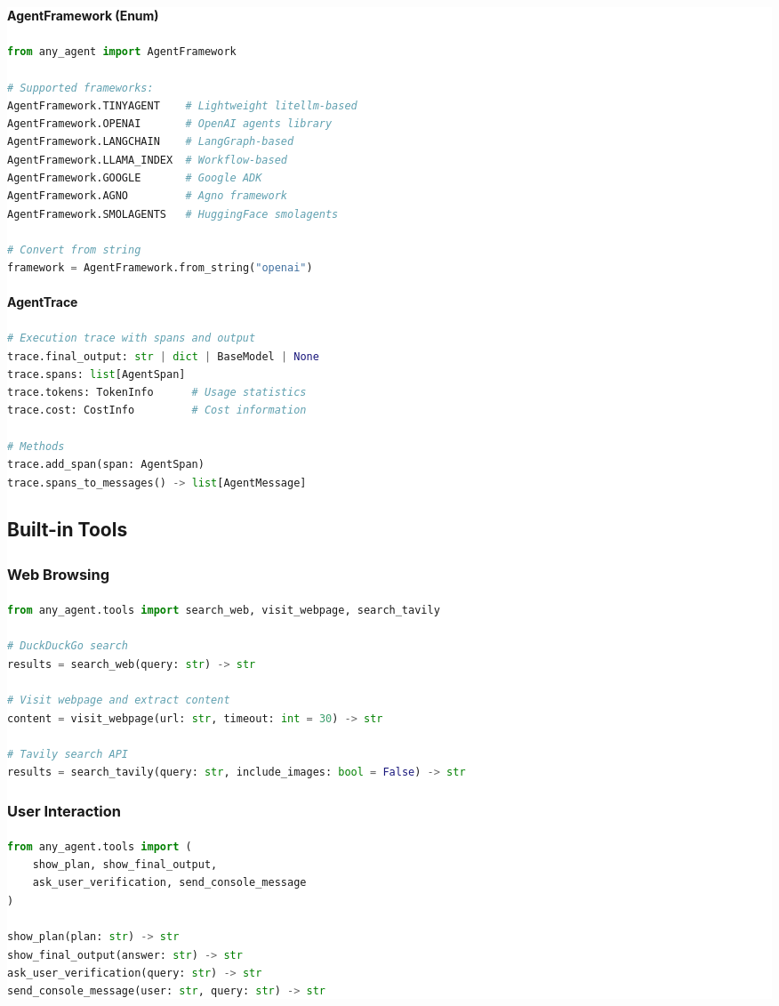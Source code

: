 ```python
```

#### AgentFramework (Enum)
```python
from any_agent import AgentFramework

# Supported frameworks:
AgentFramework.TINYAGENT    # Lightweight litellm-based
AgentFramework.OPENAI       # OpenAI agents library
AgentFramework.LANGCHAIN    # LangGraph-based
AgentFramework.LLAMA_INDEX  # Workflow-based
AgentFramework.GOOGLE       # Google ADK
AgentFramework.AGNO         # Agno framework
AgentFramework.SMOLAGENTS   # HuggingFace smolagents

# Convert from string
framework = AgentFramework.from_string("openai")
```

#### AgentTrace
```python
# Execution trace with spans and output
trace.final_output: str | dict | BaseModel | None
trace.spans: list[AgentSpan]
trace.tokens: TokenInfo      # Usage statistics
trace.cost: CostInfo         # Cost information

# Methods
trace.add_span(span: AgentSpan)
trace.spans_to_messages() -> list[AgentMessage]
```

## Built-in Tools

### Web Browsing
```python
from any_agent.tools import search_web, visit_webpage, search_tavily

# DuckDuckGo search
results = search_web(query: str) -> str

# Visit webpage and extract content
content = visit_webpage(url: str, timeout: int = 30) -> str

# Tavily search API
results = search_tavily(query: str, include_images: bool = False) -> str
```

### User Interaction
```python
from any_agent.tools import (
    show_plan, show_final_output, 
    ask_user_verification, send_console_message
)

show_plan(plan: str) -> str
show_final_output(answer: str) -> str
ask_user_verification(query: str) -> str
send_console_message(user: str, query: str) -> str
```
